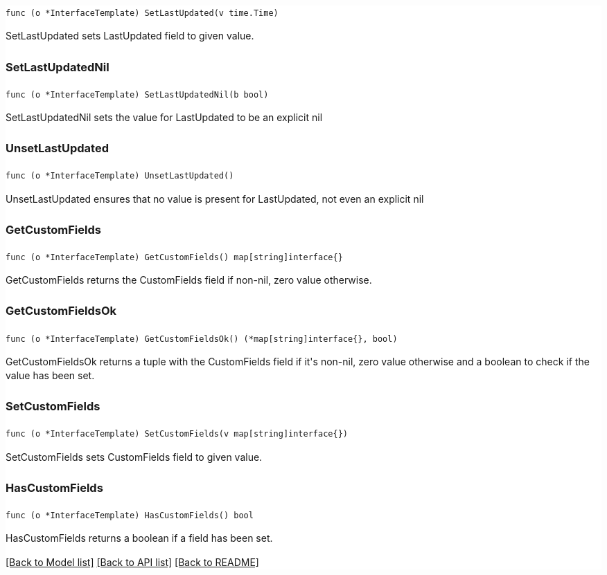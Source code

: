 `func (o *InterfaceTemplate) SetLastUpdated(v time.Time)`

SetLastUpdated sets LastUpdated field to given value.


### SetLastUpdatedNil

`func (o *InterfaceTemplate) SetLastUpdatedNil(b bool)`

 SetLastUpdatedNil sets the value for LastUpdated to be an explicit nil

### UnsetLastUpdated
`func (o *InterfaceTemplate) UnsetLastUpdated()`

UnsetLastUpdated ensures that no value is present for LastUpdated, not even an explicit nil
### GetCustomFields

`func (o *InterfaceTemplate) GetCustomFields() map[string]interface{}`

GetCustomFields returns the CustomFields field if non-nil, zero value otherwise.

### GetCustomFieldsOk

`func (o *InterfaceTemplate) GetCustomFieldsOk() (*map[string]interface{}, bool)`

GetCustomFieldsOk returns a tuple with the CustomFields field if it's non-nil, zero value otherwise
and a boolean to check if the value has been set.

### SetCustomFields

`func (o *InterfaceTemplate) SetCustomFields(v map[string]interface{})`

SetCustomFields sets CustomFields field to given value.

### HasCustomFields

`func (o *InterfaceTemplate) HasCustomFields() bool`

HasCustomFields returns a boolean if a field has been set.


[[Back to Model list]](../README.md#documentation-for-models) [[Back to API list]](../README.md#documentation-for-api-endpoints) [[Back to README]](../README.md)


